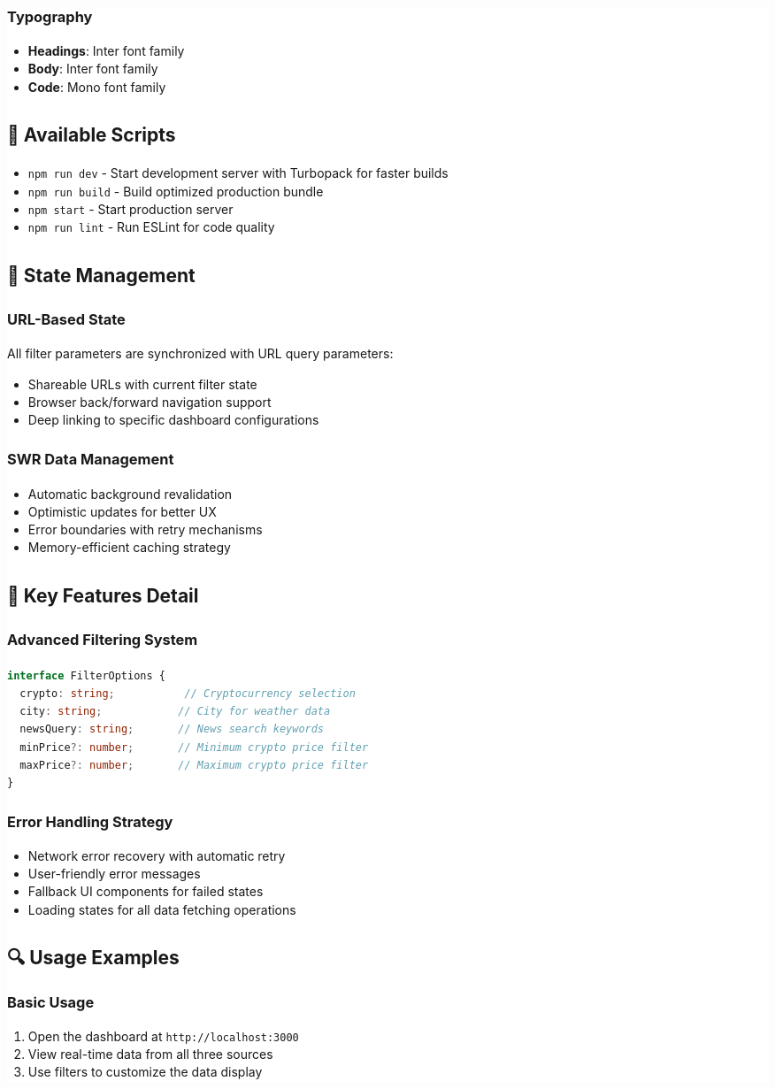 ### Typography
- **Headings**: Inter font family
- **Body**: Inter font family
- **Code**: Mono font family

## 📝 Available Scripts

- `npm run dev` - Start development server with Turbopack for faster builds
- `npm run build` - Build optimized production bundle
- `npm start` - Start production server
- `npm run lint` - Run ESLint for code quality

## 🔄 State Management

### URL-Based State
All filter parameters are synchronized with URL query parameters:
- Shareable URLs with current filter state
- Browser back/forward navigation support
- Deep linking to specific dashboard configurations

### SWR Data Management
- Automatic background revalidation
- Optimistic updates for better UX
- Error boundaries with retry mechanisms
- Memory-efficient caching strategy

## 🎯 Key Features Detail

### Advanced Filtering System
```typescript
interface FilterOptions {
  crypto: string;           // Cryptocurrency selection
  city: string;            // City for weather data
  newsQuery: string;       // News search keywords
  minPrice?: number;       // Minimum crypto price filter
  maxPrice?: number;       // Maximum crypto price filter
}
```

### Error Handling Strategy
- Network error recovery with automatic retry
- User-friendly error messages
- Fallback UI components for failed states
- Loading states for all data fetching operations

## 🔍 Usage Examples

### Basic Usage
1. Open the dashboard at `http://localhost:3000`
2. View real-time data from all three sources
3. Use filters to customize the data display
